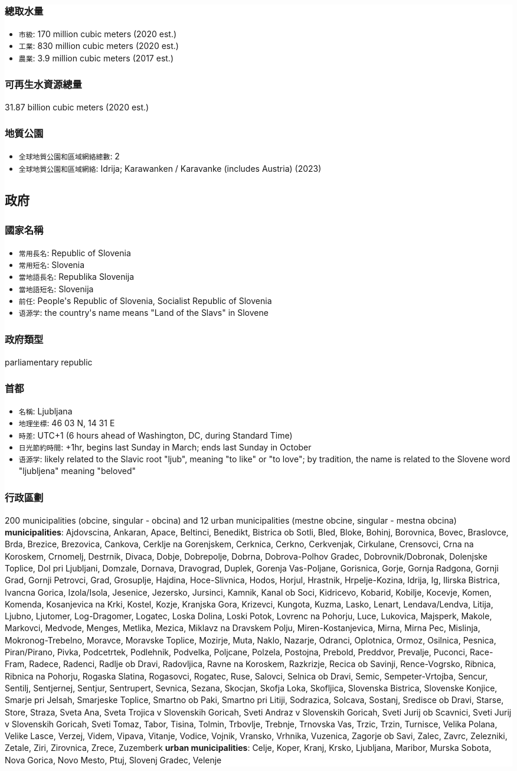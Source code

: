 ### 總取水量
- `市級`: 170 million cubic meters (2020 est.)
- `工業`: 830 million cubic meters (2020 est.)
- `農業`: 3.9 million cubic meters (2017 est.)

### 可再生水資源總量
31.87 billion cubic meters (2020 est.)

### 地質公園
- `全球地質公園和區域網絡總數`: 2
- `全球地質公園和區域網絡`: Idrija; Karawanken / Karavanke (includes Austria) (2023)

## 政府

### 國家名稱
- `常用長名`: Republic of Slovenia
- `常用短名`: Slovenia
- `當地語長名`: Republika Slovenija
- `當地語短名`: Slovenija
- `前任`: People's Republic of Slovenia, Socialist Republic of Slovenia
- `语源学`: the country's name means "Land of the Slavs" in Slovene

### 政府類型
parliamentary republic

### 首都
- `名稱`: Ljubljana
- `地理坐標`: 46 03 N, 14 31 E
- `時差`: UTC+1 (6 hours ahead of Washington, DC, during Standard Time)
- `日光節約時間`: +1hr, begins last Sunday in March; ends last Sunday in October
- `语源学`: likely related to the Slavic root "ljub", meaning "to like" or "to love"; by tradition, the name is related to the Slovene word "ljubljena" meaning "beloved"

### 行政區劃
200 municipalities (obcine, singular - obcina) and 12 urban municipalities (mestne obcine, singular - mestna obcina) **municipalities**:  Ajdovscina, Ankaran, Apace, Beltinci, Benedikt, Bistrica ob Sotli, Bled, Bloke, Bohinj, Borovnica, Bovec, Braslovce, Brda, Brezice, Brezovica, Cankova, Cerklje na Gorenjskem, Cerknica, Cerkno, Cerkvenjak, Cirkulane, Crensovci, Crna na Koroskem, Crnomelj, Destrnik, Divaca, Dobje, Dobrepolje, Dobrna, Dobrova-Polhov Gradec, Dobrovnik/Dobronak, Dolenjske Toplice, Dol pri Ljubljani, Domzale, Dornava, Dravograd, Duplek, Gorenja Vas-Poljane, Gorisnica, Gorje, Gornja Radgona, Gornji Grad, Gornji Petrovci, Grad, Grosuplje, Hajdina, Hoce-Slivnica, Hodos, Horjul, Hrastnik, Hrpelje-Kozina, Idrija, Ig, Ilirska Bistrica, Ivancna Gorica, Izola/Isola, Jesenice, Jezersko, Jursinci, Kamnik, Kanal ob Soci, Kidricevo, Kobarid, Kobilje, Kocevje, Komen, Komenda, Kosanjevica na Krki, Kostel, Kozje, Kranjska Gora, Krizevci, Kungota, Kuzma, Lasko, Lenart, Lendava/Lendva, Litija, Ljubno, Ljutomer, Log-Dragomer, Logatec, Loska Dolina, Loski Potok, Lovrenc na Pohorju, Luce, Lukovica, Majsperk, Makole, Markovci, Medvode, Menges, Metlika, Mezica, Miklavz na Dravskem Polju, Miren-Kostanjevica, Mirna, Mirna Pec, Mislinja, Mokronog-Trebelno, Moravce, Moravske Toplice, Mozirje, Muta, Naklo, Nazarje, Odranci, Oplotnica, Ormoz, Osilnica, Pesnica, Piran/Pirano, Pivka, Podcetrtek, Podlehnik, Podvelka, Poljcane, Polzela, Postojna, Prebold, Preddvor, Prevalje, Puconci, Race-Fram, Radece, Radenci, Radlje ob Dravi, Radovljica, Ravne na Koroskem, Razkrizje, Recica ob Savinji, Rence-Vogrsko, Ribnica, Ribnica na Pohorju, Rogaska Slatina, Rogasovci, Rogatec, Ruse, Salovci, Selnica ob Dravi, Semic, Sempeter-Vrtojba, Sencur, Sentilj, Sentjernej, Sentjur, Sentrupert, Sevnica, Sezana, Skocjan, Skofja Loka, Skofljica, Slovenska Bistrica, Slovenske Konjice, Smarje pri Jelsah, Smarjeske Toplice, Smartno ob Paki, Smartno pri Litiji, Sodrazica, Solcava, Sostanj, Sredisce ob Dravi, Starse, Store, Straza, Sveta Ana, Sveta Trojica v Slovenskih Goricah, Sveti Andraz v Slovenskih Goricah, Sveti Jurij ob Scavnici, Sveti Jurij v Slovenskih Goricah, Sveti Tomaz, Tabor, Tisina, Tolmin, Trbovlje, Trebnje, Trnovska Vas, Trzic, Trzin, Turnisce, Velika Polana, Velike Lasce, Verzej, Videm, Vipava, Vitanje, Vodice, Vojnik, Vransko, Vrhnika, Vuzenica, Zagorje ob Savi, Zalec, Zavrc, Zelezniki, Zetale, Ziri, Zirovnica, Zrece, Zuzemberk **urban municipalities**:  Celje, Koper, Kranj, Krsko, Ljubljana, Maribor, Murska Sobota, Nova Gorica, Novo Mesto, Ptuj, Slovenj Gradec, Velenje
